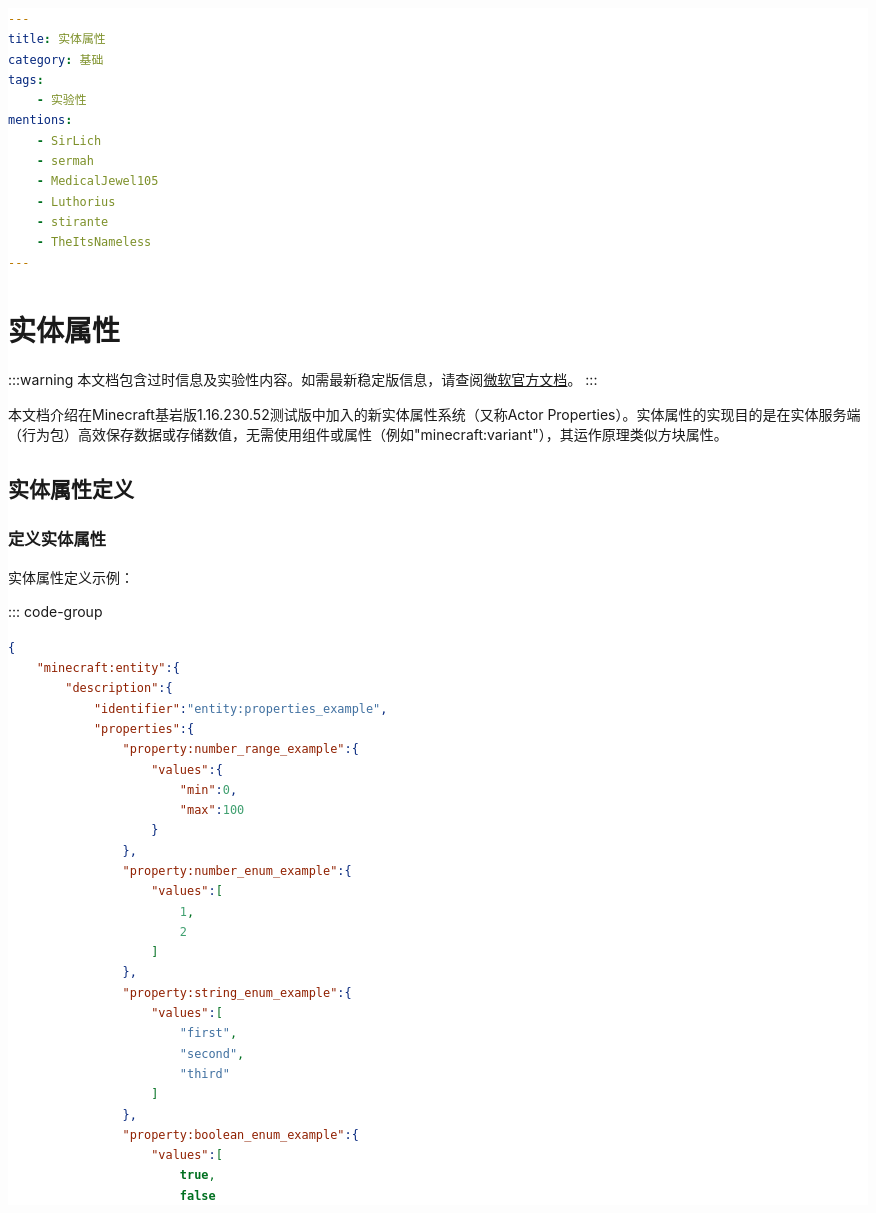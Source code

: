 ```yaml
---
title: 实体属性
category: 基础
tags:
    - 实验性
mentions:
    - SirLich
    - sermah
    - MedicalJewel105
    - Luthorius
    - stirante
    - TheItsNameless
---
```


# 实体属性



:::warning
本文档包含过时信息及实验性内容。如需最新稳定版信息，请查阅[微软官方文档](https://learn.microsoft.com/en-us/minecraft/creator/documents/introductiontoentityproperties)。
:::

本文档介绍在Minecraft基岩版1.16.230.52测试版中加入的新实体属性系统（又称Actor Properties）。实体属性的实现目的是在实体服务端（行为包）高效保存数据或存储数值，无需使用组件或属性（例如"minecraft:variant"），其运作原理类似方块属性。

## 实体属性定义

### 定义实体属性

实体属性定义示例：

::: code-group
```json [实体定义]
{
    "minecraft:entity":{
        "description":{
            "identifier":"entity:properties_example",
            "properties":{
                "property:number_range_example":{
                    "values":{
                        "min":0,
                        "max":100
                    }
                },
                "property:number_enum_example":{
                    "values":[
                        1,
                        2
                    ]
                },
                "property:string_enum_example":{
                    "values":[
                        "first",
                        "second",
                        "third"
                    ]
                },
                "property:boolean_enum_example":{
                    "values":[
                        true,
                        false
```
